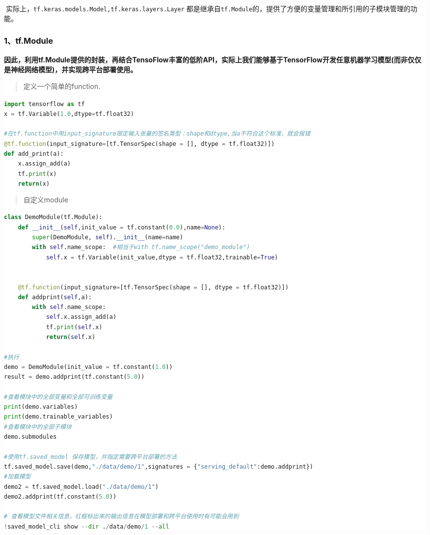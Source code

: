 ​	实际上，`tf.keras.models.Model,tf.keras.layers.Layer` 都是继承自`tf.Module`的，提供了方便的变量管理和所引用的子模块管理的功能。

### 1、tf.Module

**因此，利用tf.Module提供的封装，再结合TensoFlow丰富的低阶API，实际上我们能够基于TensorFlow开发任意机器学习模型(而非仅仅是神经网络模型)，并实现跨平台部署使用。**

> 定义一个简单的function.

```python
import tensorflow as tf 
x = tf.Variable(1.0,dtype=tf.float32)

#在tf.function中用input_signature限定输入张量的签名类型：shape和dtype,当a不符合这个标准，就会报错
@tf.function(input_signature=[tf.TensorSpec(shape = [], dtype = tf.float32)])    
def add_print(a):
    x.assign_add(a)
    tf.print(x)
    return(x)
```

> 自定义module

```python
class DemoModule(tf.Module):
    def __init__(self,init_value = tf.constant(0.0),name=None):
        super(DemoModule, self).__init__(name=name)
        with self.name_scope:  #相当于with tf.name_scope("demo_module")
            self.x = tf.Variable(init_value,dtype = tf.float32,trainable=True)


    @tf.function(input_signature=[tf.TensorSpec(shape = [], dtype = tf.float32)])  
    def addprint(self,a):
        with self.name_scope:
            self.x.assign_add(a)
            tf.print(self.x)
            return(self.x)
        
#执行
demo = DemoModule(init_value = tf.constant(1.0))
result = demo.addprint(tf.constant(5.0))

#查看模块中的全部变量和全部可训练变量
print(demo.variables)
print(demo.trainable_variables)
#查看模块中的全部子模块
demo.submodules

#使用tf.saved_model 保存模型，并指定需要跨平台部署的方法
tf.saved_model.save(demo,"./data/demo/1",signatures = {"serving_default":demo.addprint})
#加载模型
demo2 = tf.saved_model.load("./data/demo/1")
demo2.addprint(tf.constant(5.0))

# 查看模型文件相关信息，红框标出来的输出信息在模型部署和跨平台使用时有可能会用到
!saved_model_cli show --dir ./data/demo/1 --all
```
